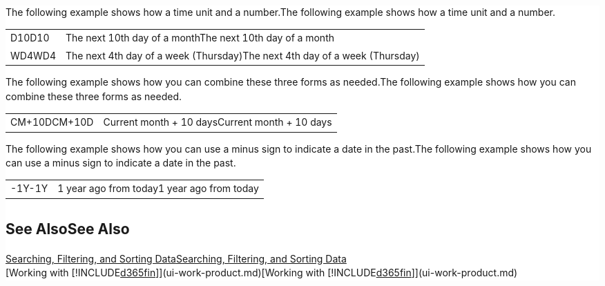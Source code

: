  <span data-ttu-id="513d5-282">The following example shows how a time unit and a number.</span><span class="sxs-lookup"><span data-stu-id="513d5-282">The following example shows how a time unit and a number.</span></span>  

|||  
|-|-|  
|<span data-ttu-id="513d5-283">D10</span><span class="sxs-lookup"><span data-stu-id="513d5-283">D10</span></span>|<span data-ttu-id="513d5-284">The next 10th day of a month</span><span class="sxs-lookup"><span data-stu-id="513d5-284">The next 10th day of a month</span></span>|  
|<span data-ttu-id="513d5-285">WD4</span><span class="sxs-lookup"><span data-stu-id="513d5-285">WD4</span></span>|<span data-ttu-id="513d5-286">The next 4th day of a week (Thursday)</span><span class="sxs-lookup"><span data-stu-id="513d5-286">The next 4th day of a week (Thursday)</span></span>|  

 <span data-ttu-id="513d5-287">The following example shows how you can combine these three forms as needed.</span><span class="sxs-lookup"><span data-stu-id="513d5-287">The following example shows how you can combine these three forms as needed.</span></span>  

|||  
|-|-|  
|<span data-ttu-id="513d5-288">CM+10D</span><span class="sxs-lookup"><span data-stu-id="513d5-288">CM+10D</span></span>|<span data-ttu-id="513d5-289">Current month + 10 days</span><span class="sxs-lookup"><span data-stu-id="513d5-289">Current month + 10 days</span></span>|  

 <span data-ttu-id="513d5-290">The following example shows how you can use a minus sign to indicate a date in the past.</span><span class="sxs-lookup"><span data-stu-id="513d5-290">The following example shows how you can use a minus sign to indicate a date in the past.</span></span>  

|||  
|-|-|  
|<span data-ttu-id="513d5-291">-1Y</span><span class="sxs-lookup"><span data-stu-id="513d5-291">-1Y</span></span>|<span data-ttu-id="513d5-292">1 year ago from today</span><span class="sxs-lookup"><span data-stu-id="513d5-292">1 year ago from today</span></span>|  

  
## <a name="see-also"></a><span data-ttu-id="513d5-293">See Also</span><span class="sxs-lookup"><span data-stu-id="513d5-293">See Also</span></span>  
 [<span data-ttu-id="513d5-294">Searching, Filtering, and Sorting Data</span><span class="sxs-lookup"><span data-stu-id="513d5-294">Searching, Filtering, and Sorting Data</span></span>](ui-enter-criteria-filters.md)  
 <span data-ttu-id="513d5-295">[Working with [!INCLUDE[d365fin](includes/d365fin_md.md)]](ui-work-product.md)</span><span class="sxs-lookup"><span data-stu-id="513d5-295">[Working with [!INCLUDE[d365fin](includes/d365fin_md.md)]](ui-work-product.md)</span></span>

